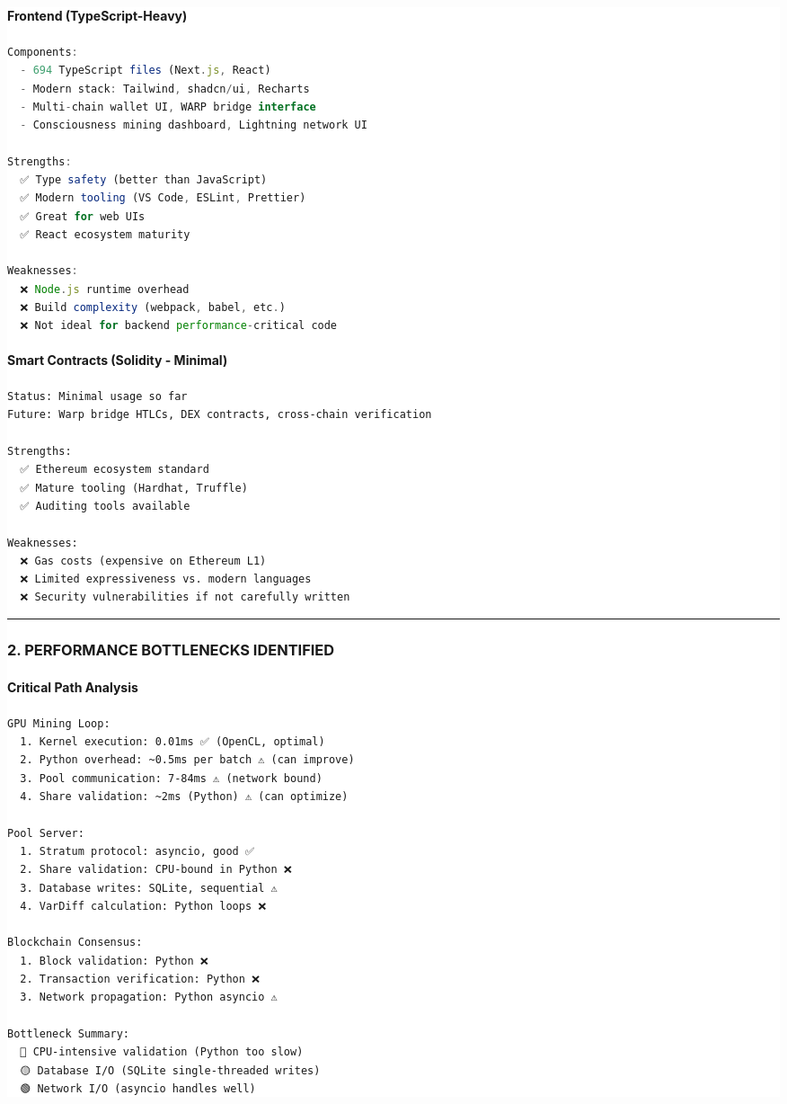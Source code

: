 #### **Frontend (TypeScript-Heavy)**
```typescript
Components:
  - 694 TypeScript files (Next.js, React)
  - Modern stack: Tailwind, shadcn/ui, Recharts
  - Multi-chain wallet UI, WARP bridge interface
  - Consciousness mining dashboard, Lightning network UI

Strengths:
  ✅ Type safety (better than JavaScript)
  ✅ Modern tooling (VS Code, ESLint, Prettier)
  ✅ Great for web UIs
  ✅ React ecosystem maturity

Weaknesses:
  ❌ Node.js runtime overhead
  ❌ Build complexity (webpack, babel, etc.)
  ❌ Not ideal for backend performance-critical code
```

#### **Smart Contracts (Solidity - Minimal)**
```solidity
Status: Minimal usage so far
Future: Warp bridge HTLCs, DEX contracts, cross-chain verification

Strengths:
  ✅ Ethereum ecosystem standard
  ✅ Mature tooling (Hardhat, Truffle)
  ✅ Auditing tools available

Weaknesses:
  ❌ Gas costs (expensive on Ethereum L1)
  ❌ Limited expressiveness vs. modern languages
  ❌ Security vulnerabilities if not carefully written
```

---

### 2. PERFORMANCE BOTTLENECKS IDENTIFIED

#### **Critical Path Analysis**

```
GPU Mining Loop:
  1. Kernel execution: 0.01ms ✅ (OpenCL, optimal)
  2. Python overhead: ~0.5ms per batch ⚠️ (can improve)
  3. Pool communication: 7-84ms ⚠️ (network bound)
  4. Share validation: ~2ms (Python) ⚠️ (can optimize)

Pool Server:
  1. Stratum protocol: asyncio, good ✅
  2. Share validation: CPU-bound in Python ❌
  3. Database writes: SQLite, sequential ⚠️
  4. VarDiff calculation: Python loops ❌

Blockchain Consensus:
  1. Block validation: Python ❌
  2. Transaction verification: Python ❌
  3. Network propagation: Python asyncio ⚠️
  
Bottleneck Summary:
  🔴 CPU-intensive validation (Python too slow)
  🟡 Database I/O (SQLite single-threaded writes)
  🟢 Network I/O (asyncio handles well)
```